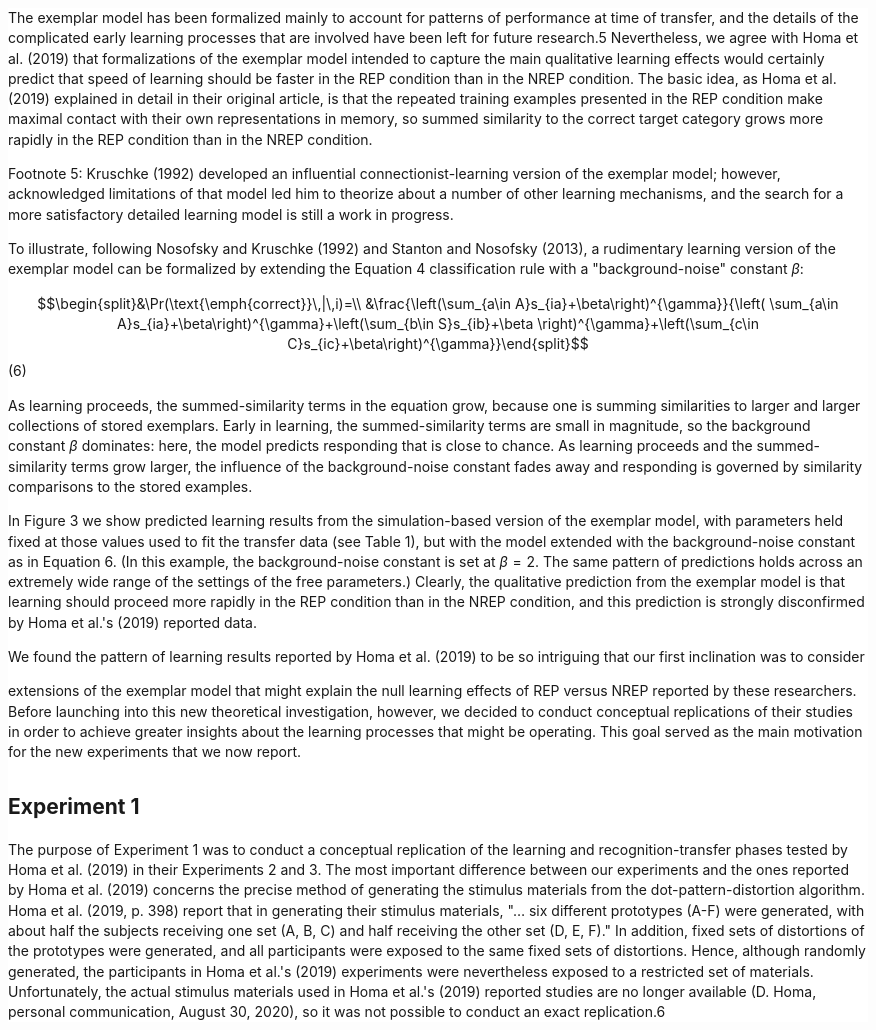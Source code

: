 The exemplar model has been formalized mainly to account for patterns of performance at time of transfer, and the details of the complicated early learning processes that are involved have been left for future research.5 Nevertheless, we agree with Homa et al. (2019) that formalizations of the exemplar model intended to capture the main qualitative learning effects would certainly predict that speed of learning should be faster in the REP condition than in the NREP condition. The basic idea, as Homa et al. (2019) explained in detail in their original article, is that the repeated training examples presented in the REP condition make maximal contact with their own representations in memory, so summed similarity to the correct target category grows more rapidly in the REP condition than in the NREP condition.

Footnote 5: Kruschke (1992) developed an influential connectionist-learning version of the exemplar model; however, acknowledged limitations of that model led him to theorize about a number of other learning mechanisms, and the search for a more satisfactory detailed learning model is still a work in progress.

To illustrate, following Nosofsky and Kruschke (1992) and Stanton and Nosofsky (2013), a rudimentary learning version of the exemplar model can be formalized by extending the Equation 4 classification rule with a "background-noise" constant $\beta$:

$$\begin{split}&\Pr(\text{\emph{correct}}\,|\,i)=\\ &\frac{\left(\sum_{a\in A}s_{ia}+\beta\right)^{\gamma}}{\left( \sum_{a\in A}s_{ia}+\beta\right)^{\gamma}+\left(\sum_{b\in S}s_{ib}+\beta \right)^{\gamma}+\left(\sum_{c\in C}s_{ic}+\beta\right)^{\gamma}}\end{split}$$ (6)

As learning proceeds, the summed-similarity terms in the equation grow, because one is summing similarities to larger and larger collections of stored exemplars. Early in learning, the summed-similarity terms are small in magnitude, so the background constant $\beta$ dominates: here, the model predicts responding that is close to chance. As learning proceeds and the summed-similarity terms grow larger, the influence of the background-noise constant fades away and responding is governed by similarity comparisons to the stored examples.

In Figure 3 we show predicted learning results from the simulation-based version of the exemplar model, with parameters held fixed at those values used to fit the transfer data (see Table 1), but with the model extended with the background-noise constant as in Equation 6. (In this example, the background-noise constant is set at $\beta=2$. The same pattern of predictions holds across an extremely wide range of the settings of the free parameters.) Clearly, the qualitative prediction from the exemplar model is that learning should proceed more rapidly in the REP condition than in the NREP condition, and this prediction is strongly disconfirmed by Homa et al.'s (2019) reported data.

We found the pattern of learning results reported by Homa et al. (2019) to be so intriguing that our first inclination was to consider

extensions of the exemplar model that might explain the null learning effects of REP versus NREP reported by these researchers. Before launching into this new theoretical investigation, however, we decided to conduct conceptual replications of their studies in order to achieve greater insights about the learning processes that might be operating. This goal served as the main motivation for the new experiments that we now report.

## Experiment 1

The purpose of Experiment 1 was to conduct a conceptual replication of the learning and recognition-transfer phases tested by Homa et al. (2019) in their Experiments 2 and 3. The most important difference between our experiments and the ones reported by Homa et al. (2019) concerns the precise method of generating the stimulus materials from the dot-pattern-distortion algorithm. Homa et al. (2019, p. 398) report that in generating their stimulus materials, "$\ldots$ six different prototypes (A-F) were generated, with about half the subjects receiving one set (A, B, C) and half receiving the other set (D, E, F)." In addition, fixed sets of distortions of the prototypes were generated, and all participants were exposed to the same fixed sets of distortions. Hence, although randomly generated, the participants in Homa et al.'s (2019) experiments were nevertheless exposed to a restricted set of materials. Unfortunately, the actual stimulus materials used in Homa et al.'s (2019) reported studies are no longer available (D. Homa, personal communication, August 30, 2020), so it was not possible to conduct an exact replication.6
